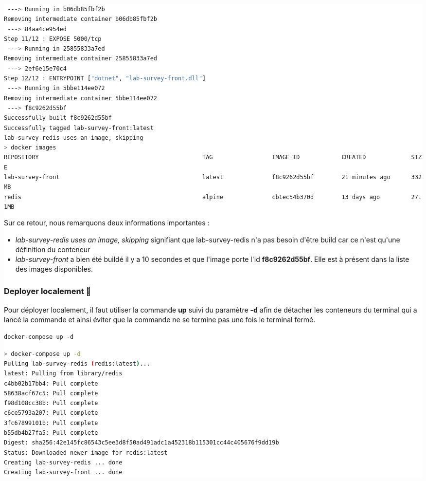 ```sh
 ---> Running in b06db85fbf2b
Removing intermediate container b06db85fbf2b
 ---> 84aa4ce954ed
Step 11/12 : EXPOSE 5000/tcp
 ---> Running in 25855833a7ed
Removing intermediate container 25855833a7ed
 ---> 2ef6e15e70c4
Step 12/12 : ENTRYPOINT ["dotnet", "lab-survey-front.dll"]
 ---> Running in 5bbe114ee072
Removing intermediate container 5bbe114ee072
 ---> f8c9262d55bf
Successfully built f8c9262d55bf
Successfully tagged lab-survey-front:latest
lab-survey-redis uses an image, skipping
> docker images
REPOSITORY                                               TAG                 IMAGE ID            CREATED             SIZE
lab-survey-front                                         latest              f8c9262d55bf        21 minutes ago      332MB
redis                                                    alpine              cb1ec54b370d        13 days ago         27.1MB
```

Sur ce retour, nous remarquons deux informations importantes :

* _lab-survey-redis uses an image, skipping_ signifiant que lab-survey-redis n'a pas besoin d'être build car ce n'est qu'une définition du conteneur
* _lab-survey-front_ a bien été buildé il y a 10 secondes et que l'image porte l'id **f8c9262d55bf**. Elle est à présent dans la liste des images disponibles.

### Deployer localement 🚢

Pour déployer localement, il faut utiliser la commande **up** suivi du paramètre **-d** afin de détacher les conteneurs du terminal qui a lancé la commande et ainsi éviter que la commande ne se termine pas une fois le terminal fermé.

`docker-compose up -d`

```sh
> docker-compose up -d
Pulling lab-survey-redis (redis:latest)...
latest: Pulling from library/redis
c4bb02b17bb4: Pull complete
58638acf67c5: Pull complete
f98d108cc38b: Pull complete
c6ce5793a207: Pull complete
3fc67899101b: Pull complete
b55db4b27fa5: Pull complete
Digest: sha256:42e145fc86543c5ee3d8f50ad491adc1a452318b115301cc44c405676f9dd19b
Status: Downloaded newer image for redis:latest
Creating lab-survey-redis ... done
Creating lab-survey-front ... done
```
